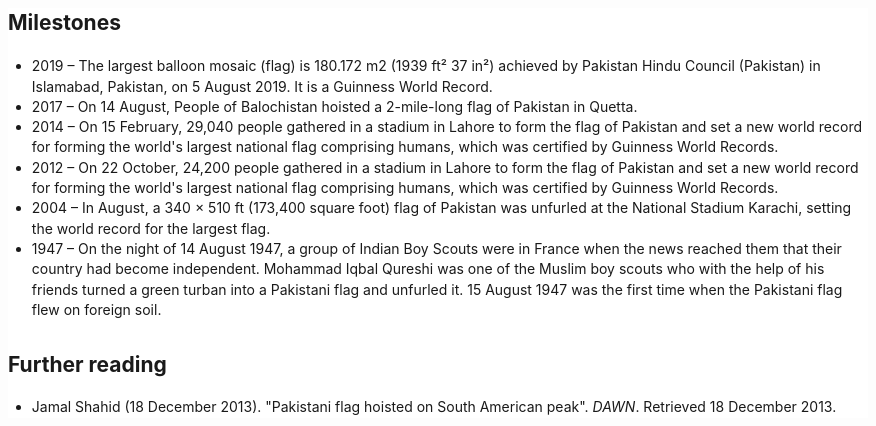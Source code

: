 ## Milestones

- 2019 – The largest balloon mosaic (flag) is 180.172 m2 (1939 ft² 37 in²) achieved by Pakistan Hindu Council (Pakistan) in Islamabad, Pakistan, on 5 August 2019. It is a Guinness World Record.
- 2017 – On 14 August, People of Balochistan hoisted a 2-mile-long flag of Pakistan in Quetta.
- 2014 – On 15 February, 29,040 people gathered in a stadium in Lahore to form the flag of Pakistan and set a new world record for forming the world's largest national flag comprising humans, which was certified by Guinness World Records.
- 2012 – On 22 October, 24,200 people gathered in a stadium in Lahore to form the flag of Pakistan and set a new world record for forming the world's largest national flag comprising humans, which was certified by Guinness World Records.
- 2004 – In August, a 340 × 510 ft (173,400 square foot) flag of Pakistan was unfurled at the National Stadium Karachi, setting the world record for the largest flag.
- 1947 – On the night of 14 August 1947, a group of Indian Boy Scouts were in France when the news reached them that their country had become independent. Mohammad Iqbal Qureshi was one of the Muslim boy scouts who with the help of his friends turned a green turban into a Pakistani flag and unfurled it. 15 August 1947 was the first time when the Pakistani flag flew on foreign soil. 

## Further reading

- Jamal Shahid (18 December 2013). "Pakistani flag hoisted on South American peak". *DAWN*. Retrieved 18 December 2013.

